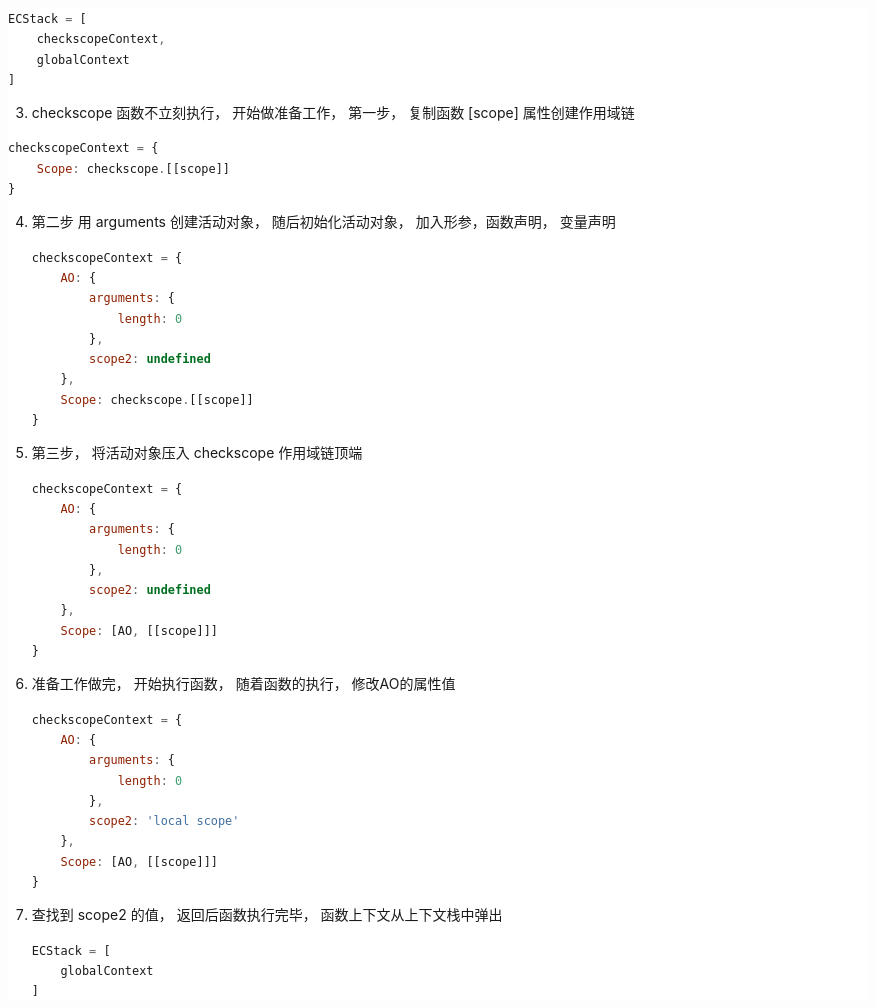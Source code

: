    ``` javascript
   ECStack = [
       checkscopeContext,
       globalContext
   ]
   ```

3.  checkscope 函数不立刻执行， 开始做准备工作， 第一步， 复制函数 [scope] 属性创建作用域链

   ``` javascript
   checkscopeContext = {
       Scope: checkscope.[[scope]]
   }
   ```

4. 第二步 用 arguments 创建活动对象， 随后初始化活动对象， 加入形参，函数声明， 变量声明

   ``` javascript
   checkscopeContext = {
       AO: {
           arguments: {
               length: 0
           },
           scope2: undefined
       },
       Scope: checkscope.[[scope]]
   }
   ```

5. 第三步， 将活动对象压入 checkscope 作用域链顶端

   ``` javascript
   checkscopeContext = {
       AO: {
           arguments: {
               length: 0
           },
           scope2: undefined
       },
       Scope: [AO, [[scope]]]
   }
   ```

6. 准备工作做完， 开始执行函数， 随着函数的执行， 修改AO的属性值

   ``` javascript
   checkscopeContext = {
       AO: {
           arguments: {
               length: 0
           },
           scope2: 'local scope'
       },
       Scope: [AO, [[scope]]]
   }
   ```

7. 查找到 scope2 的值， 返回后函数执行完毕， 函数上下文从上下文栈中弹出

   ``` javascript
   ECStack = [
       globalContext
   ]
   ```

   